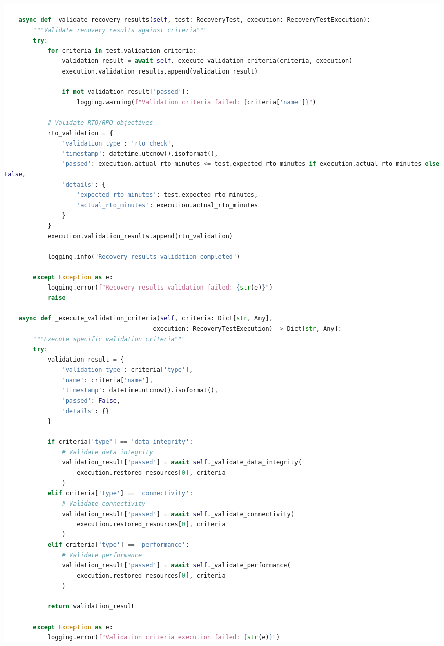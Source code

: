 ```python
    
    async def _validate_recovery_results(self, test: RecoveryTest, execution: RecoveryTestExecution):
        """Validate recovery results against criteria"""
        try:
            for criteria in test.validation_criteria:
                validation_result = await self._execute_validation_criteria(criteria, execution)
                execution.validation_results.append(validation_result)
                
                if not validation_result['passed']:
                    logging.warning(f"Validation criteria failed: {criteria['name']}")
            
            # Validate RTO/RPO objectives
            rto_validation = {
                'validation_type': 'rto_check',
                'timestamp': datetime.utcnow().isoformat(),
                'passed': execution.actual_rto_minutes <= test.expected_rto_minutes if execution.actual_rto_minutes else False,
                'details': {
                    'expected_rto_minutes': test.expected_rto_minutes,
                    'actual_rto_minutes': execution.actual_rto_minutes
                }
            }
            execution.validation_results.append(rto_validation)
            
            logging.info("Recovery results validation completed")
            
        except Exception as e:
            logging.error(f"Recovery results validation failed: {str(e)}")
            raise
    
    async def _execute_validation_criteria(self, criteria: Dict[str, Any], 
                                         execution: RecoveryTestExecution) -> Dict[str, Any]:
        """Execute specific validation criteria"""
        try:
            validation_result = {
                'validation_type': criteria['type'],
                'name': criteria['name'],
                'timestamp': datetime.utcnow().isoformat(),
                'passed': False,
                'details': {}
            }
            
            if criteria['type'] == 'data_integrity':
                # Validate data integrity
                validation_result['passed'] = await self._validate_data_integrity(
                    execution.restored_resources[0], criteria
                )
            elif criteria['type'] == 'connectivity':
                # Validate connectivity
                validation_result['passed'] = await self._validate_connectivity(
                    execution.restored_resources[0], criteria
                )
            elif criteria['type'] == 'performance':
                # Validate performance
                validation_result['passed'] = await self._validate_performance(
                    execution.restored_resources[0], criteria
                )
            
            return validation_result
            
        except Exception as e:
            logging.error(f"Validation criteria execution failed: {str(e)}")
```
